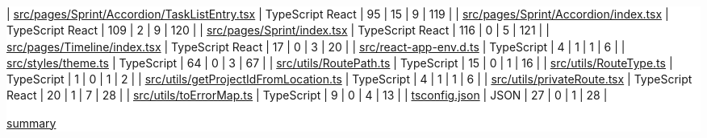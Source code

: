 | [src/pages/Sprint/Accordion/TaskListEntry.tsx](/src/pages/Sprint/Accordion/TaskListEntry.tsx) | TypeScript React | 95 | 15 | 9 | 119 |
| [src/pages/Sprint/Accordion/index.tsx](/src/pages/Sprint/Accordion/index.tsx) | TypeScript React | 109 | 2 | 9 | 120 |
| [src/pages/Sprint/index.tsx](/src/pages/Sprint/index.tsx) | TypeScript React | 116 | 0 | 5 | 121 |
| [src/pages/Timeline/index.tsx](/src/pages/Timeline/index.tsx) | TypeScript React | 17 | 0 | 3 | 20 |
| [src/react-app-env.d.ts](/src/react-app-env.d.ts) | TypeScript | 4 | 1 | 1 | 6 |
| [src/styles/theme.ts](/src/styles/theme.ts) | TypeScript | 64 | 0 | 3 | 67 |
| [src/utils/RoutePath.ts](/src/utils/RoutePath.ts) | TypeScript | 15 | 0 | 1 | 16 |
| [src/utils/RouteType.ts](/src/utils/RouteType.ts) | TypeScript | 1 | 0 | 1 | 2 |
| [src/utils/getProjectIdFromLocation.ts](/src/utils/getProjectIdFromLocation.ts) | TypeScript | 4 | 1 | 1 | 6 |
| [src/utils/privateRoute.tsx](/src/utils/privateRoute.tsx) | TypeScript React | 20 | 1 | 7 | 28 |
| [src/utils/toErrorMap.ts](/src/utils/toErrorMap.ts) | TypeScript | 9 | 0 | 4 | 13 |
| [tsconfig.json](/tsconfig.json) | JSON | 27 | 0 | 1 | 28 |

[summary](results.md)